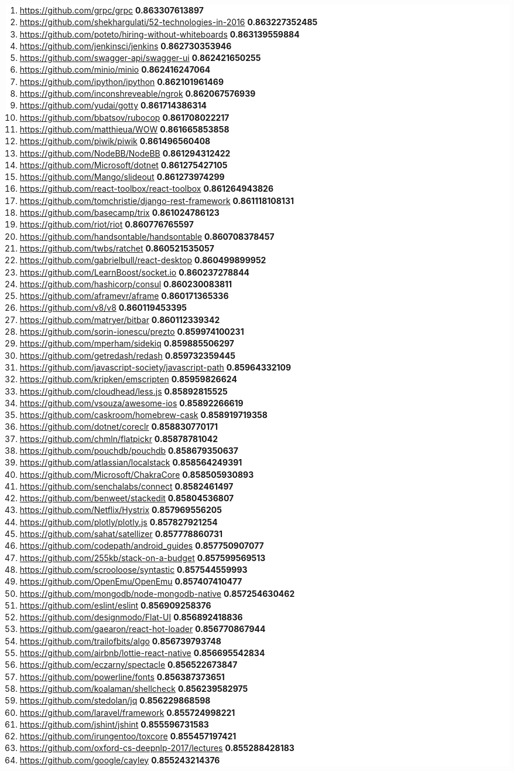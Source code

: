  1. https://github.com/grpc/grpc **0.863307613897**
 1. https://github.com/shekhargulati/52-technologies-in-2016 **0.863227352485**
 1. https://github.com/poteto/hiring-without-whiteboards **0.863139559884**
 1. https://github.com/jenkinsci/jenkins **0.862730353946**
 1. https://github.com/swagger-api/swagger-ui **0.862421650255**
 1. https://github.com/minio/minio **0.862416247064**
 1. https://github.com/ipython/ipython **0.862101961469**
 1. https://github.com/inconshreveable/ngrok **0.862067576939**
 1. https://github.com/yudai/gotty **0.861714386314**
 1. https://github.com/bbatsov/rubocop **0.861708022217**
 1. https://github.com/matthieua/WOW **0.861665853858**
 1. https://github.com/piwik/piwik **0.861496560408**
 1. https://github.com/NodeBB/NodeBB **0.861294312422**
 1. https://github.com/Microsoft/dotnet **0.861275427105**
 1. https://github.com/Mango/slideout **0.861273974299**
 1. https://github.com/react-toolbox/react-toolbox **0.861264943826**
 1. https://github.com/tomchristie/django-rest-framework **0.861118108131**
 1. https://github.com/basecamp/trix **0.861024786123**
 1. https://github.com/riot/riot **0.860776765597**
 1. https://github.com/handsontable/handsontable **0.860708378457**
 1. https://github.com/twbs/ratchet **0.860521535057**
 1. https://github.com/gabrielbull/react-desktop **0.860499899952**
 1. https://github.com/LearnBoost/socket.io **0.860237278844**
 1. https://github.com/hashicorp/consul **0.860230083811**
 1. https://github.com/aframevr/aframe **0.860171365336**
 1. https://github.com/v8/v8 **0.860119453395**
 1. https://github.com/matryer/bitbar **0.860112339342**
 1. https://github.com/sorin-ionescu/prezto **0.859974100231**
 1. https://github.com/mperham/sidekiq **0.859885506297**
 1. https://github.com/getredash/redash **0.859732359445**
 1. https://github.com/javascript-society/javascript-path **0.85964332109**
 1. https://github.com/kripken/emscripten **0.85959826624**
 1. https://github.com/cloudhead/less.js **0.85892815525**
 1. https://github.com/vsouza/awesome-ios **0.85892266619**
 1. https://github.com/caskroom/homebrew-cask **0.858919719358**
 1. https://github.com/dotnet/coreclr **0.858830770171**
 1. https://github.com/chmln/flatpickr **0.85878781042**
 1. https://github.com/pouchdb/pouchdb **0.858679350637**
 1. https://github.com/atlassian/localstack **0.858564249391**
 1. https://github.com/Microsoft/ChakraCore **0.858505930893**
 1. https://github.com/senchalabs/connect **0.8582461497**
 1. https://github.com/benweet/stackedit **0.85804536807**
 1. https://github.com/Netflix/Hystrix **0.857969556205**
 1. https://github.com/plotly/plotly.js **0.857827921254**
 1. https://github.com/sahat/satellizer **0.857778860731**
 1. https://github.com/codepath/android_guides **0.857750907077**
 1. https://github.com/255kb/stack-on-a-budget **0.857599569513**
 1. https://github.com/scrooloose/syntastic **0.857544559993**
 1. https://github.com/OpenEmu/OpenEmu **0.857407410477**
 1. https://github.com/mongodb/node-mongodb-native **0.857254630462**
 1. https://github.com/eslint/eslint **0.856909258376**
 1. https://github.com/designmodo/Flat-UI **0.856892418836**
 1. https://github.com/gaearon/react-hot-loader **0.856770867944**
 1. https://github.com/trailofbits/algo **0.856739793748**
 1. https://github.com/airbnb/lottie-react-native **0.856695542834**
 1. https://github.com/eczarny/spectacle **0.856522673847**
 1. https://github.com/powerline/fonts **0.856387373651**
 1. https://github.com/koalaman/shellcheck **0.856239582975**
 1. https://github.com/stedolan/jq **0.856229868598**
 1. https://github.com/laravel/framework **0.855724998221**
 1. https://github.com/jshint/jshint **0.855596731583**
 1. https://github.com/irungentoo/toxcore **0.855457197421**
 1. https://github.com/oxford-cs-deepnlp-2017/lectures **0.855288428183**
 1. https://github.com/google/cayley **0.855243214376**